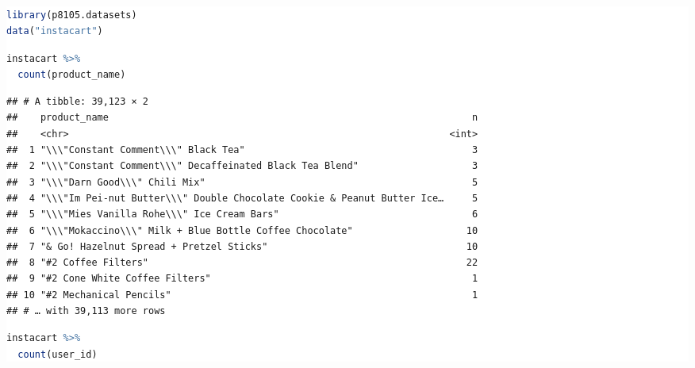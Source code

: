 ``` r
library(p8105.datasets)
data("instacart")
```

``` r
instacart %>% 
  count(product_name)
```

    ## # A tibble: 39,123 × 2
    ##    product_name                                                                n
    ##    <chr>                                                                   <int>
    ##  1 "\\\"Constant Comment\\\" Black Tea"                                        3
    ##  2 "\\\"Constant Comment\\\" Decaffeinated Black Tea Blend"                    3
    ##  3 "\\\"Darn Good\\\" Chili Mix"                                               5
    ##  4 "\\\"Im Pei-nut Butter\\\" Double Chocolate Cookie & Peanut Butter Ice…     5
    ##  5 "\\\"Mies Vanilla Rohe\\\" Ice Cream Bars"                                  6
    ##  6 "\\\"Mokaccino\\\" Milk + Blue Bottle Coffee Chocolate"                    10
    ##  7 "& Go! Hazelnut Spread + Pretzel Sticks"                                   10
    ##  8 "#2 Coffee Filters"                                                        22
    ##  9 "#2 Cone White Coffee Filters"                                              1
    ## 10 "#2 Mechanical Pencils"                                                     1
    ## # … with 39,113 more rows

``` r
instacart %>% 
  count(user_id)
```
